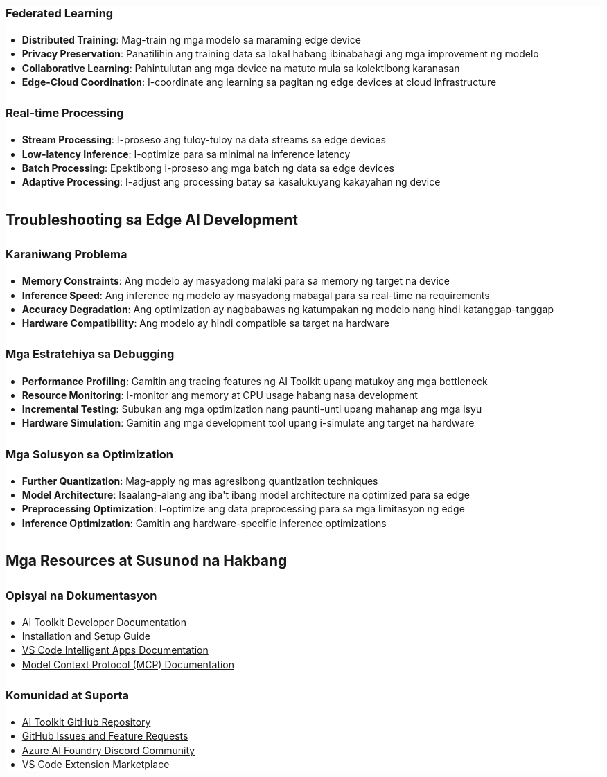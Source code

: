 ### Federated Learning  
- **Distributed Training**: Mag-train ng mga modelo sa maraming edge device  
- **Privacy Preservation**: Panatilihin ang training data sa lokal habang ibinabahagi ang mga improvement ng modelo  
- **Collaborative Learning**: Pahintulutan ang mga device na matuto mula sa kolektibong karanasan  
- **Edge-Cloud Coordination**: I-coordinate ang learning sa pagitan ng edge devices at cloud infrastructure  

### Real-time Processing  
- **Stream Processing**: I-proseso ang tuloy-tuloy na data streams sa edge devices  
- **Low-latency Inference**: I-optimize para sa minimal na inference latency  
- **Batch Processing**: Epektibong i-proseso ang mga batch ng data sa edge devices  
- **Adaptive Processing**: I-adjust ang processing batay sa kasalukuyang kakayahan ng device  

## Troubleshooting sa Edge AI Development  

### Karaniwang Problema  
- **Memory Constraints**: Ang modelo ay masyadong malaki para sa memory ng target na device  
- **Inference Speed**: Ang inference ng modelo ay masyadong mabagal para sa real-time na requirements  
- **Accuracy Degradation**: Ang optimization ay nagbabawas ng katumpakan ng modelo nang hindi katanggap-tanggap  
- **Hardware Compatibility**: Ang modelo ay hindi compatible sa target na hardware  

### Mga Estratehiya sa Debugging  
- **Performance Profiling**: Gamitin ang tracing features ng AI Toolkit upang matukoy ang mga bottleneck  
- **Resource Monitoring**: I-monitor ang memory at CPU usage habang nasa development  
- **Incremental Testing**: Subukan ang mga optimization nang paunti-unti upang mahanap ang mga isyu  
- **Hardware Simulation**: Gamitin ang mga development tool upang i-simulate ang target na hardware  

### Mga Solusyon sa Optimization  
- **Further Quantization**: Mag-apply ng mas agresibong quantization techniques  
- **Model Architecture**: Isaalang-alang ang iba't ibang model architecture na optimized para sa edge  
- **Preprocessing Optimization**: I-optimize ang data preprocessing para sa mga limitasyon ng edge  
- **Inference Optimization**: Gamitin ang hardware-specific inference optimizations  

## Mga Resources at Susunod na Hakbang  

### Opisyal na Dokumentasyon  
- [AI Toolkit Developer Documentation](https://aka.ms/AIToolkit/doc)  
- [Installation and Setup Guide](https://code.visualstudio.com/docs/intelligentapps/overview#_install-and-setup)  
- [VS Code Intelligent Apps Documentation](https://code.visualstudio.com/docs/intelligentapps)  
- [Model Context Protocol (MCP) Documentation](https://modelcontextprotocol.io/)  

### Komunidad at Suporta  
- [AI Toolkit GitHub Repository](https://github.com/microsoft/vscode-ai-toolkit)  
- [GitHub Issues and Feature Requests](https://aka.ms/AIToolkit/feedback)  
- [Azure AI Foundry Discord Community](https://aka.ms/azureaifoundry/discord)  
- [VS Code Extension Marketplace](https://marketplace.visualstudio.com/items?itemName=ms-windows-ai-studio.windows-ai-studio)  
